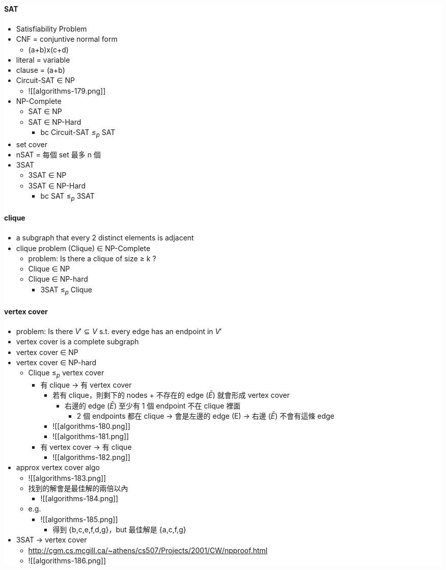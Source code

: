 #### SAT
- Satisfiability Problem
- CNF = conjuntive normal form
	- (a+b)x(c+d)
- literal = variable
- clause = (a+b)
- Circuit-SAT $\in$ NP
	- ![[algorithms-179.png]]
- NP-Complete
	- SAT $\in$ NP
	- SAT $\in$ NP-Hard
		- bc Circuit-SAT $\leq_p$ SAT
- set cover
- nSAT = 每個 set 最多 n 個
- 3SAT
	- 3SAT $\in$ NP
	- 3SAT $\in$ NP-Hard
		- bc SAT $\leq_p$ 3SAT

#### clique
- a subgraph that every 2 distinct elements is adjacent
- clique problem (Clique) $\in$ NP-Complete
	- problem: Is there a clique of size $\geq$ k ?
	- Clique $\in$ NP
	- Clique $\in$ NP-hard
		- 3SAT $\leq_p$ Clique

#### vertex cover
- problem: Is there $V'\subseteq V$ s.t. every edge has an endpoint in $V'$
- vertex cover is a complete subgraph
- vertex cover $\in$ NP
- vertex cover $\in$ NP-hard
	- Clique $\leq_p$ vertex cover
		- 有 clique → 有 vertex cover
			- 若有 clique，則剩下的 nodes + 不存在的 edge ($\bar{E}$) 就會形成 vertex cover
				- 右邊的 edge ($\bar{E}$) 至少有 1 個 endpoint 不在 clique 裡面
					- 2 個 endpoints 都在 clique → 會是左邊的 edge (E) → 右邊 ($\bar{E}$) 不會有這條 edge
			- ![[algorithms-180.png]]
			- ![[algorithms-181.png]]
		- 有 vertex cover → 有 clique
			- ![[algorithms-182.png]]
- approx vertex cover algo
	- ![[algorithms-183.png]]
	- 找到的解會是最佳解的兩倍以內
		- ![[algorithms-184.png]]
	- e.g.
		- ![[algorithms-185.png]]
			- 得到 {b,c,e,f,d,g}，but 最佳解是 {a,c,f,g}
- 3SAT → vertex cover
	- <http://cgm.cs.mcgill.ca/~athens/cs507/Projects/2001/CW/npproof.html>
	- ![[algorithms-186.png]]
